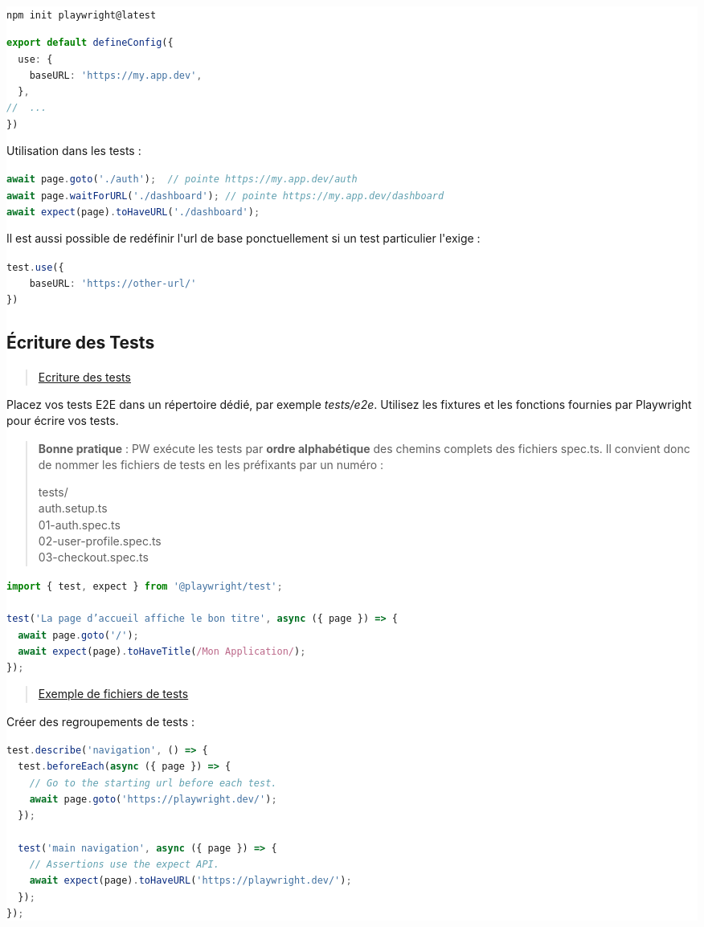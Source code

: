 ````npm init playwright@latest````
````typescript
export default defineConfig({
  use: {
    baseURL: 'https://my.app.dev',
  },
//  ...
})
````

Utilisation dans les tests : 

````typescript
await page.goto('./auth');  // pointe https://my.app.dev/auth
await page.waitForURL('./dashboard'); // pointe https://my.app.dev/dashboard
await expect(page).toHaveURL('./dashboard');
````

Il est aussi possible de redéfinir l'url de base ponctuellement si un test particulier l'exige :

````typescript
test.use({
	baseURL: 'https://other-url/'
})
````


## Écriture des Tests

> [Ecriture des tests](https://playwright.dev/docs/writing-tests)     

Placez vos tests E2E dans un répertoire dédié, par exemple *tests/e2e*. Utilisez les fixtures et les fonctions fournies par Playwright pour écrire vos tests.

> **Bonne pratique** : PW exécute les tests par **ordre alphabétique** des chemins complets des fichiers spec.ts. Il convient donc de nommer les fichiers de tests en les préfixants par un numéro :
>
> tests/    
  auth.setup.ts    
  01-auth.spec.ts   
  02-user-profile.spec.ts   
  03-checkout.spec.ts 

````typescript
import { test, expect } from '@playwright/test';

test('La page d’accueil affiche le bon titre', async ({ page }) => {
  await page.goto('/');
  await expect(page).toHaveTitle(/Mon Application/);
});
````

> [Exemple de fichiers de tests](https://github.com/gsoulie/angular-resources/tree/master/playwright/tests)

Créer des regroupements de tests :

````typescript
test.describe('navigation', () => {
  test.beforeEach(async ({ page }) => {
    // Go to the starting url before each test.
    await page.goto('https://playwright.dev/');
  });

  test('main navigation', async ({ page }) => {
    // Assertions use the expect API.
    await expect(page).toHaveURL('https://playwright.dev/');
  });
});
````
